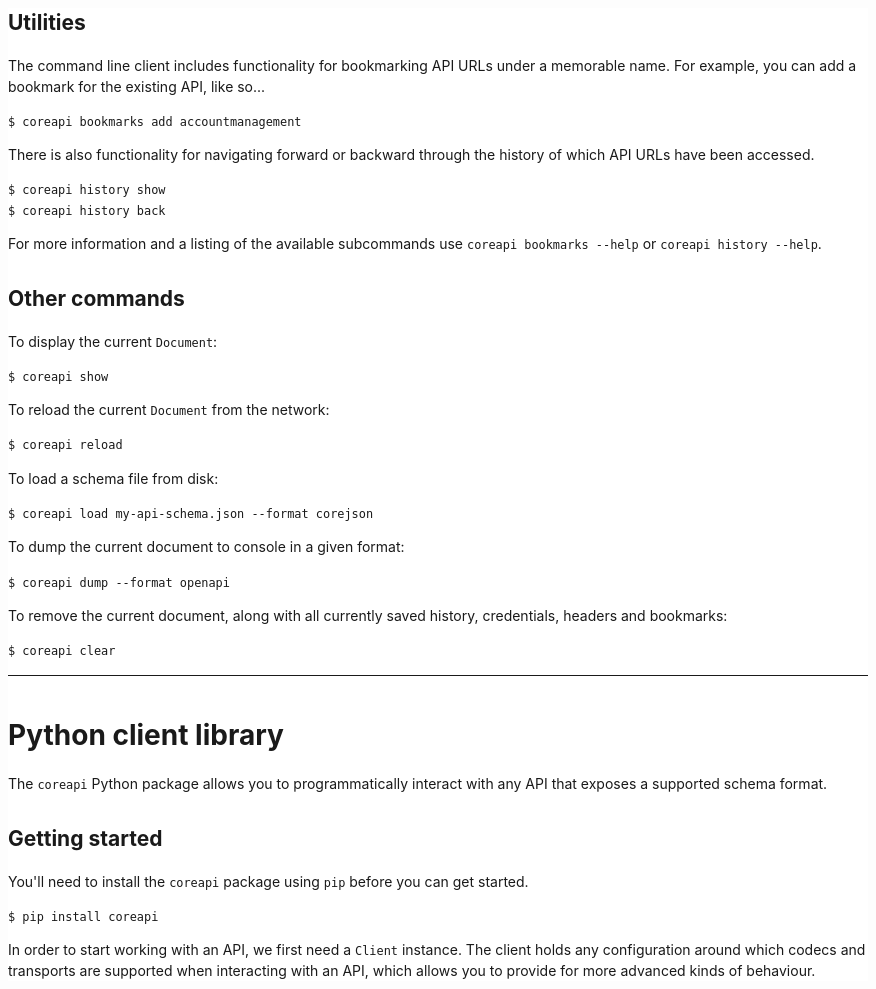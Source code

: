 ## Utilities

The command line client includes functionality for bookmarking API URLs
under a memorable name. For example, you can add a bookmark for the
existing API, like so...

    $ coreapi bookmarks add accountmanagement

There is also functionality for navigating forward or backward through the
history of which API URLs have been accessed.

    $ coreapi history show
    $ coreapi history back

For more information and a listing of the available subcommands use
`coreapi bookmarks --help` or `coreapi history --help`.

## Other commands

To display the current `Document`:

    $ coreapi show

To reload the current `Document` from the network:

    $ coreapi reload

To load a schema file from disk:

    $ coreapi load my-api-schema.json --format corejson

To dump the current document to console in a given format:

    $ coreapi dump --format openapi

To remove the current document, along with all currently saved history,
credentials, headers and bookmarks:

    $ coreapi clear

---

# Python client library

The `coreapi` Python package allows you to programmatically interact with any
API that exposes a supported schema format.

## Getting started

You'll need to install the `coreapi` package using `pip` before you can get
started.

    $ pip install coreapi

In order to start working with an API, we first need a `Client` instance. The
client holds any configuration around which codecs and transports are supported
when interacting with an API, which allows you to provide for more advanced
kinds of behaviour.
